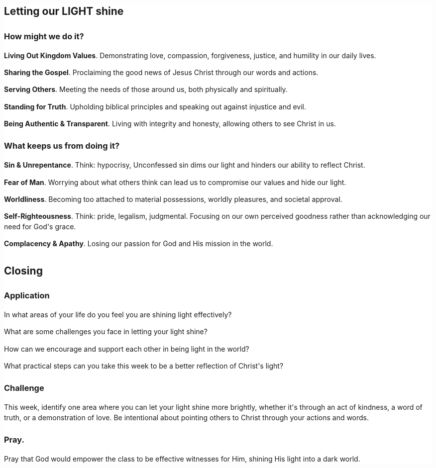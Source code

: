 ## Letting our LIGHT shine

### How might we do it?

**Living Out Kingdom Values**. Demonstrating love, compassion, forgiveness, justice, and humility in our daily lives.

**Sharing the Gospel**. Proclaiming the good news of Jesus Christ through our words and actions.

**Serving Others**. Meeting the needs of those around us, both physically and spiritually.

**Standing for Truth**. Upholding biblical principles and speaking out against injustice and evil.

**Being Authentic & Transparent**. Living with integrity and honesty, allowing others to see Christ in us.

### What keeps us from doing it?

**Sin & Unrepentance**. Think: hypocrisy, Unconfessed sin dims our light and hinders our ability to reflect Christ.

**Fear of Man**. Worrying about what others think can lead us to compromise our values and hide our light.

**Worldliness**. Becoming too attached to material possessions, worldly pleasures, and societal approval.

**Self-Righteousness**. Think: pride, legalism, judgmental. Focusing on our own perceived goodness rather than acknowledging our need for God's grace.

**Complacency & Apathy**. Losing our passion for God and His mission in the world.

## Closing

### Application

In what areas of your life do you feel you are shining light effectively?

What are some challenges you face in letting your light shine?

How can we encourage and support each other in being light in the world?

What practical steps can you take this week to be a better reflection of Christ's light?

### Challenge

This week, identify one area where you can let your light shine more brightly, whether it's through an act of kindness, a word of truth, or a demonstration of love. Be intentional about pointing others to Christ through your actions and words.

### Pray.
Pray that God would empower the class to be effective witnesses for Him, shining His light into a dark world.
